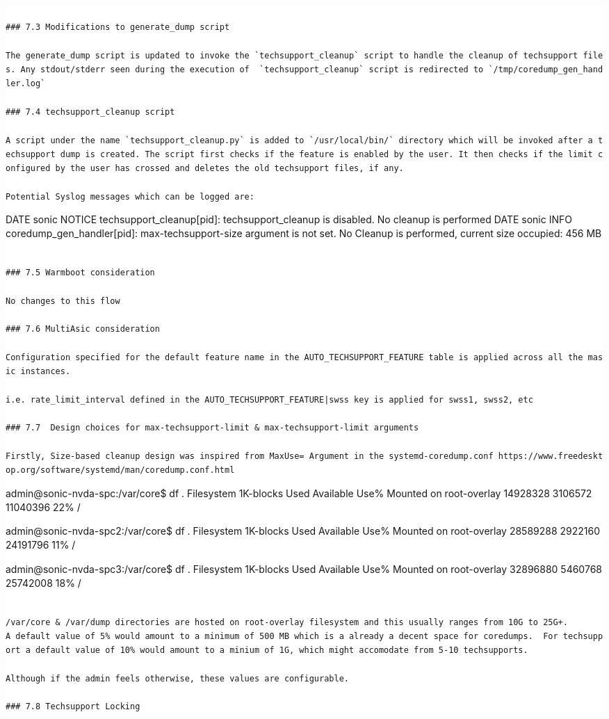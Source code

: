```

### 7.3 Modifications to generate_dump script

The generate_dump script is updated to invoke the `techsupport_cleanup` script to handle the cleanup of techsupport files. Any stdout/stderr seen during the execution of  `techsupport_cleanup` script is redirected to `/tmp/coredump_gen_handler.log`

### 7.4 techsupport_cleanup script

A script under the name `techsupport_cleanup.py` is added to `/usr/local/bin/` directory which will be invoked after a techsupport dump is created. The script first checks if the feature is enabled by the user. It then checks if the limit configured by the user has crossed and deletes the old techsupport files, if any.

Potential Syslog messages which can be logged are:
```
DATE sonic NOTICE techsupport_cleanup[pid]:  techsupport_cleanup is disabled. No cleanup is performed
DATE sonic INFO coredump_gen_handler[pid]: max-techsupport-size argument is not set. No Cleanup is performed, current size occupied: 456 MB
```
 
### 7.5 Warmboot consideration

No changes to this flow

### 7.6 MultiAsic consideration

Configuration specified for the default feature name in the AUTO_TECHSUPPORT_FEATURE table is applied across all the masic instances. 

i.e. rate_limit_interval defined in the AUTO_TECHSUPPORT_FEATURE|swss key is applied for swss1, swss2, etc
 
### 7.7  Design choices for max-techsupport-limit & max-techsupport-limit arguments

Firstly, Size-based cleanup design was inspired from MaxUse= Argument in the systemd-coredump.conf https://www.freedesktop.org/software/systemd/man/coredump.conf.html 

```
admin@sonic-nvda-spc:/var/core$ df .
Filesystem     1K-blocks    Used Available Use% Mounted on
root-overlay    14928328 3106572  11040396  22% /

admin@sonic-nvda-spc2:/var/core$ df .
Filesystem     1K-blocks    Used Available Use% Mounted on
root-overlay    28589288 2922160  24191796  11% /

admin@sonic-nvda-spc3:/var/core$ df .
Filesystem     1K-blocks    Used Available Use% Mounted on
root-overlay    32896880 5460768  25742008  18% /
```

/var/core & /var/dump directories are hosted on root-overlay filesystem and this usually ranges from 10G to 25G+. 
A default value of 5% would amount to a minimum of 500 MB which is a already a decent space for coredumps.  For techsupport a default value of 10% would amount to a minium of 1G, which might accomodate from 5-10 techsupports.  

Although if the admin feels otherwise, these values are configurable.

### 7.8 Techsupport Locking

```